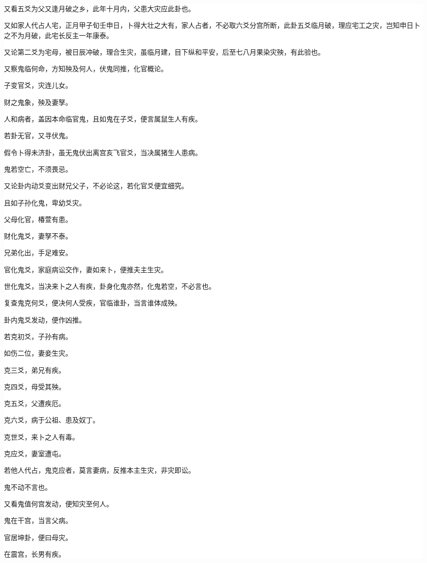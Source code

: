又看五爻为父又逢月破之乡，此年十月内，父患大灾应此卦也。

又如家人代占人宅，正月甲子旬壬申日，卜得大壮之大有，家人占者，不必取六爻分宫所断，此卦五爻临月破，理应宅工之灾，岂知申日卜之不为月破，此宅长反主一年康泰。

又论第二爻为宅母，被日辰冲破，理合生灾，虽临月建，目下纵和平安，后至七八月果染灾殃，有此验也。

又察鬼临何命，方知殃及何人，伏鬼同推，化官概论。

子变官爻，灾连儿女。

财之鬼象，殃及妻孥。

人和病者，盖因本命临官鬼，且如鬼在子爻，便言属鼠生人有疾。

若卦无官，又寻伏鬼。

假令卜得未济卦，虽无鬼伏出离宫亥飞官爻，当决属猪生人患病。

鬼若空亡，不须畏忌。

又论卦内动爻变出财兄父子，不必论这，若化官爻便宜细究。

且如子孙化鬼，卑幼爻灾。

父母化官，椿萱有患。

财化鬼爻，妻孥不泰。

兄弟化出，手足难安。

官化鬼爻，家庭病讼交作，妻如来卜，便推夫主生灾。

世化鬼爻，当决来卜之人有疾，卦身化鬼亦然，化鬼若空，不必言也。

复查鬼克何爻，便决何人受疾，官临谁卦，当言谁体成殃。

卦内鬼爻发动，便作凶推。

若克初爻，子孙有病。

如伤二位，妻妾生灾。

克三爻，弟兄有疾。

克四爻，母受其殃。

克五爻，父遭疾厄。

克六爻，病于公祖、患及奴丁。

克世爻，来卜之人有毒。

克应爻，妻室遭屯。

若他人代占，鬼克应者，莫言妻病，反推本主生灾，非灾即讼。

鬼不动不言也。

又看鬼值何宫发动，便知灾至何人。

鬼在干宫，当言父病。

官居坤卦，便曰母灾。

在震宫，长男有疾。

